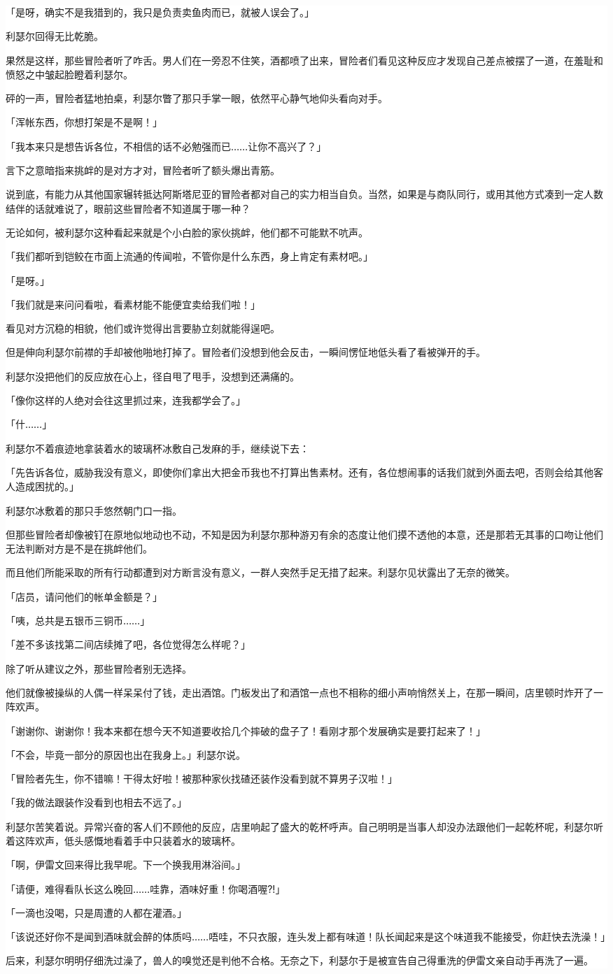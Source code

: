「是呀，确实不是我猎到的，我只是负责卖鱼肉而已，就被人误会了。」

利瑟尔回得无比乾脆。

果然是这样，那些冒险者听了咋舌。男人们在一旁忍不住笑，酒都喷了出来，冒险者们看见这种反应才发现自己差点被摆了一道，在羞耻和愤怒之中皱起脸瞪着利瑟尔。

砰的一声，冒险者猛地拍桌，利瑟尔瞥了那只手掌一眼，依然平心静气地仰头看向对手。

「浑帐东西，你想打架是不是啊！」

「我本来只是想告诉各位，不相信的话不必勉强而已……让你不高兴了？」

言下之意暗指来挑衅的是对方才对，冒险者听了额头爆出青筋。

说到底，有能力从其他国家辗转抵达阿斯塔尼亚的冒险者都对自己的实力相当自负。当然，如果是与商队同行，或用其他方式凑到一定人数结伴的话就难说了，眼前这些冒险者不知道属于哪一种？

无论如何，被利瑟尔这种看起来就是个小白脸的家伙挑衅，他们都不可能默不吭声。

「我们都听到铠鲛在市面上流通的传闻啦，不管你是什么东西，身上肯定有素材吧。」

「是呀。」

「我们就是来问问看啦，看素材能不能便宜卖给我们啦！」

看见对方沉稳的相貌，他们或许觉得出言要胁立刻就能得逞吧。

但是伸向利瑟尔前襟的手却被他啪地打掉了。冒险者们没想到他会反击，一瞬间愣怔地低头看了看被弹开的手。

利瑟尔没把他们的反应放在心上，径自甩了甩手，没想到还满痛的。

「像你这样的人绝对会往这里抓过来，连我都学会了。」

「什……」

利瑟尔不着痕迹地拿装着水的玻璃杯冰敷自己发麻的手，继续说下去：

「先告诉各位，威胁我没有意义，即使你们拿出大把金币我也不打算出售素材。还有，各位想闹事的话我们就到外面去吧，否则会给其他客人造成困扰的。」

利瑟尔冰敷着的那只手悠然朝门口一指。

但那些冒险者却像被钉在原地似地动也不动，不知是因为利瑟尔那种游刃有余的态度让他们摸不透他的本意，还是那若无其事的口吻让他们无法判断对方是不是在挑衅他们。

而且他们所能采取的所有行动都遭到对方断言没有意义，一群人突然手足无措了起来。利瑟尔见状露出了无奈的微笑。

「店员，请问他们的帐单金额是？」

「咦，总共是五银币三铜币……」

「差不多该找第二间店续摊了吧，各位觉得怎么样呢？」

除了听从建议之外，那些冒险者别无选择。

他们就像被操纵的人偶一样呆呆付了钱，走出酒馆。门板发出了和酒馆一点也不相称的细小声响悄然关上，在那一瞬间，店里顿时炸开了一阵欢声。

「谢谢你、谢谢你！我本来都在想今天不知道要收拾几个摔破的盘子了！看刚才那个发展确实是要打起来了！」

「不会，毕竟一部分的原因也出在我身上。」利瑟尔说。

「冒险者先生，你不错嘛！干得太好啦！被那种家伙找碴还装作没看到就不算男子汉啦！」

「我的做法跟装作没看到也相去不远了。」

利瑟尔苦笑着说。异常兴奋的客人们不顾他的反应，店里响起了盛大的乾杯呼声。自己明明是当事人却没办法跟他们一起乾杯呢，利瑟尔听着这阵欢声，低头感慨地看着手中只装着水的玻璃杯。

「啊，伊雷文回来得比我早呢。下一个换我用淋浴间。」

「请便，难得看队长这么晚回……哇靠，酒味好重！你喝酒喔?!」

「一滴也没喝，只是周遭的人都在灌酒。」

「该说还好你不是闻到酒味就会醉的体质吗……唔哇，不只衣服，连头发上都有味道！队长闻起来是这个味道我不能接受，你赶快去洗澡！」

后来，利瑟尔明明仔细洗过澡了，兽人的嗅觉还是判他不合格。无奈之下，利瑟尔于是被宣告自己得重洗的伊雷文亲自动手再洗了一遍。

